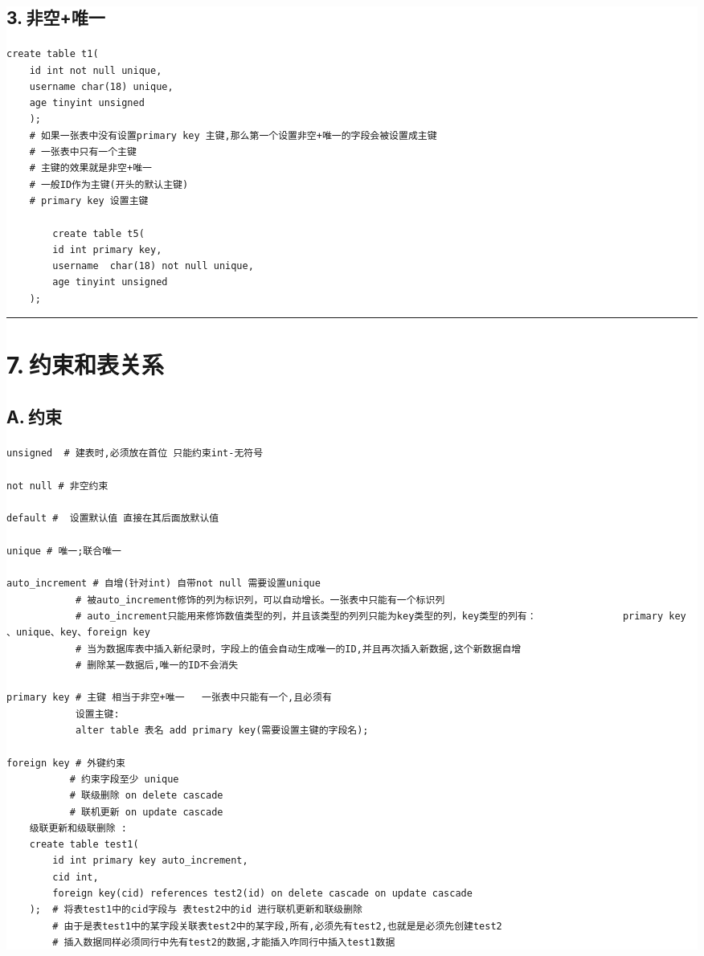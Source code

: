 ## 3. 非空+唯一

```mysql
create table t1(
	id int not null unique,
	username char(18) unique,
	age tinyint unsigned
	);
	# 如果一张表中没有设置primary key 主键,那么第一个设置非空+唯一的字段会被设置成主键
	# 一张表中只有一个主键
	# 主键的效果就是非空+唯一
	# 一般ID作为主键(开头的默认主键)
	# primary key 设置主键
	
	    create table t5(
        id int primary key,
        username  char(18) not null unique,
        age tinyint unsigned
    );

```



------



# 7.  约束和表关系

## A.  约束

```mysql
unsigned  # 建表时,必须放在首位 只能约束int-无符号
	
not null # 非空约束
	
default #  设置默认值 直接在其后面放默认值
	
unique # 唯一;联合唯一
	
auto_increment # 自增(针对int) 自带not null 需要设置unique
			# 被auto_increment修饰的列为标识列，可以自动增长。一张表中只能有一个标识列
			# auto_increment只能用来修饰数值类型的列，并且该类型的列列只能为key类型的列，key类型的列有：				primary key 、unique、key、foreign key
			# 当为数据库表中插入新纪录时，字段上的值会自动生成唯一的ID,并且再次插入新数据,这个新数据自增
			# 删除某一数据后,唯一的ID不会消失
	
primary key # 主键 相当于非空+唯一   一张表中只能有一个,且必须有
			设置主键:
			alter table 表名 add primary key(需要设置主键的字段名);
	
foreign key # 外键约束
		   # 约束字段至少 unique
		   # 联级删除 on delete cascade
		   # 联机更新 on update cascade
	级联更新和级联删除 :
	create table test1(
    	id int primary key auto_increment,
    	cid int,
		foreign key(cid) references test2(id) on delete cascade on update cascade
	);  # 将表test1中的cid字段与 表test2中的id 进行联机更新和联级删除
		# 由于是表test1中的某字段关联表test2中的某字段,所有,必须先有test2,也就是是必须先创建test2
		# 插入数据同样必须同行中先有test2的数据,才能插入咋同行中插入test1数据
```
